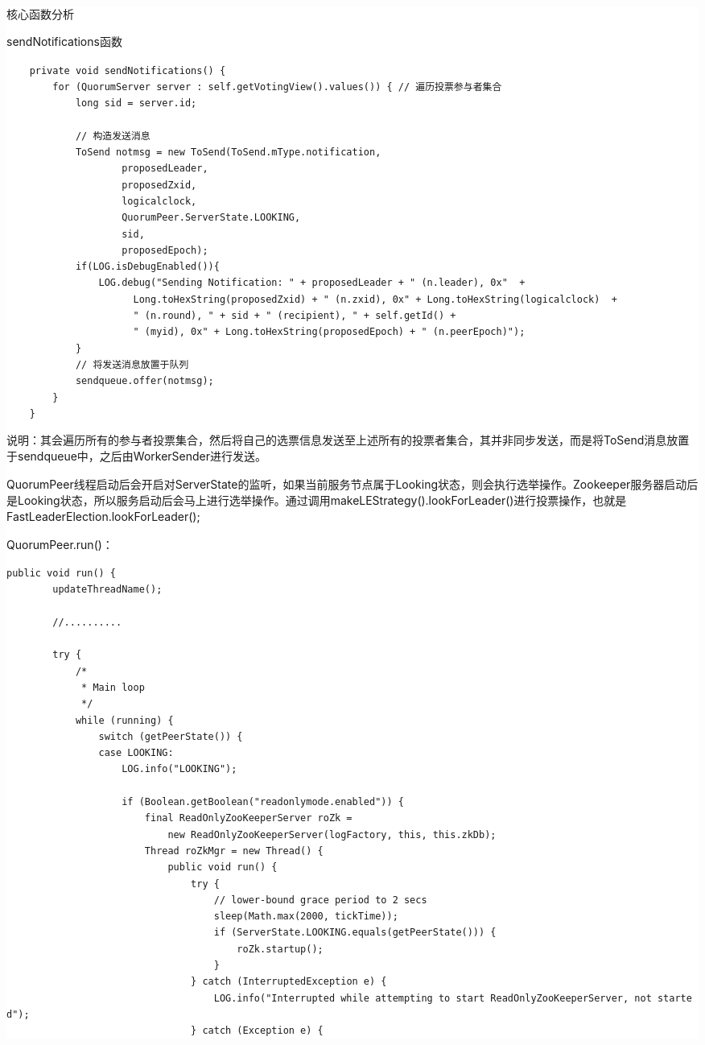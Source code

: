核心函数分析

sendNotifications函数

```
    private void sendNotifications() {
        for (QuorumServer server : self.getVotingView().values()) { // 遍历投票参与者集合
            long sid = server.id;
            
            // 构造发送消息
            ToSend notmsg = new ToSend(ToSend.mType.notification,
                    proposedLeader,
                    proposedZxid,
                    logicalclock,
                    QuorumPeer.ServerState.LOOKING,
                    sid,
                    proposedEpoch);
            if(LOG.isDebugEnabled()){
                LOG.debug("Sending Notification: " + proposedLeader + " (n.leader), 0x"  +
                      Long.toHexString(proposedZxid) + " (n.zxid), 0x" + Long.toHexString(logicalclock)  +
                      " (n.round), " + sid + " (recipient), " + self.getId() +
                      " (myid), 0x" + Long.toHexString(proposedEpoch) + " (n.peerEpoch)");
            }
            // 将发送消息放置于队列
            sendqueue.offer(notmsg);
        }
    }
```

说明：其会遍历所有的参与者投票集合，然后将自己的选票信息发送至上述所有的投票者集合，其并非同步发送，而是将ToSend消息放置于sendqueue中，之后由WorkerSender进行发送。

QuorumPeer线程启动后会开启对ServerState的监听，如果当前服务节点属于Looking状态，则会执行选举操作。Zookeeper服务器启动后是Looking状态，所以服务启动后会马上进行选举操作。通过调用makeLEStrategy().lookForLeader()进行投票操作，也就是FastLeaderElection.lookForLeader();

QuorumPeer.run()：

```
public void run() {
        updateThreadName();

        //..........

        try {
            /*
             * Main loop
             */
            while (running) {
                switch (getPeerState()) {
                case LOOKING:
                    LOG.info("LOOKING");

                    if (Boolean.getBoolean("readonlymode.enabled")) {
                        final ReadOnlyZooKeeperServer roZk =
                            new ReadOnlyZooKeeperServer(logFactory, this, this.zkDb);
                        Thread roZkMgr = new Thread() {
                            public void run() {
                                try {
                                    // lower-bound grace period to 2 secs
                                    sleep(Math.max(2000, tickTime));
                                    if (ServerState.LOOKING.equals(getPeerState())) {
                                        roZk.startup();
                                    }
                                } catch (InterruptedException e) {
                                    LOG.info("Interrupted while attempting to start ReadOnlyZooKeeperServer, not started");
                                } catch (Exception e) {
```